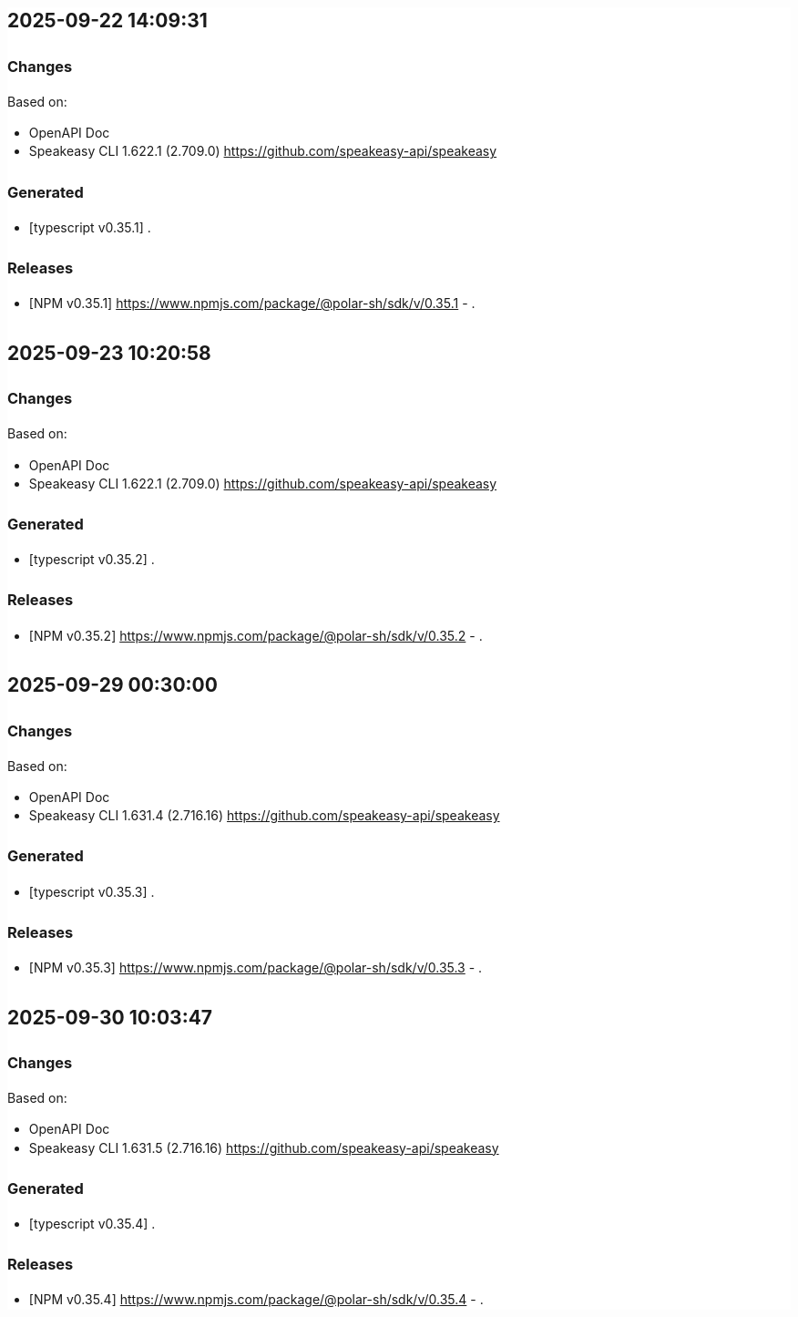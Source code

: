 ## 2025-09-22 14:09:31
### Changes
Based on:
- OpenAPI Doc  
- Speakeasy CLI 1.622.1 (2.709.0) https://github.com/speakeasy-api/speakeasy
### Generated
- [typescript v0.35.1] .
### Releases
- [NPM v0.35.1] https://www.npmjs.com/package/@polar-sh/sdk/v/0.35.1 - .

## 2025-09-23 10:20:58
### Changes
Based on:
- OpenAPI Doc  
- Speakeasy CLI 1.622.1 (2.709.0) https://github.com/speakeasy-api/speakeasy
### Generated
- [typescript v0.35.2] .
### Releases
- [NPM v0.35.2] https://www.npmjs.com/package/@polar-sh/sdk/v/0.35.2 - .

## 2025-09-29 00:30:00
### Changes
Based on:
- OpenAPI Doc  
- Speakeasy CLI 1.631.4 (2.716.16) https://github.com/speakeasy-api/speakeasy
### Generated
- [typescript v0.35.3] .
### Releases
- [NPM v0.35.3] https://www.npmjs.com/package/@polar-sh/sdk/v/0.35.3 - .

## 2025-09-30 10:03:47
### Changes
Based on:
- OpenAPI Doc  
- Speakeasy CLI 1.631.5 (2.716.16) https://github.com/speakeasy-api/speakeasy
### Generated
- [typescript v0.35.4] .
### Releases
- [NPM v0.35.4] https://www.npmjs.com/package/@polar-sh/sdk/v/0.35.4 - .
